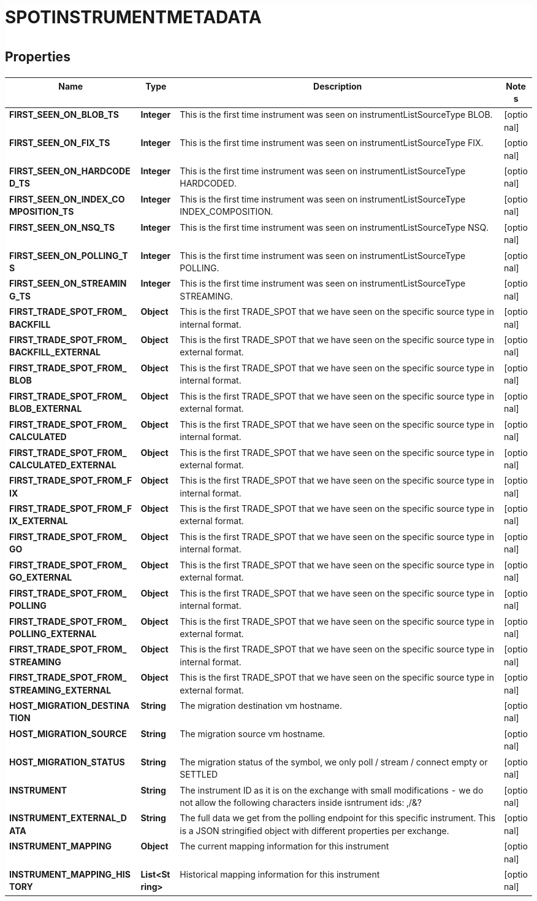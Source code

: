 

# SPOTINSTRUMENTMETADATA

## Properties

Name | Type | Description | Notes
------------ | ------------- | ------------- | -------------
**FIRST_SEEN_ON_BLOB_TS** | **Integer** | This is the first time instrument was seen on instrumentListSourceType BLOB. |  [optional]
**FIRST_SEEN_ON_FIX_TS** | **Integer** | This is the first time instrument was seen on instrumentListSourceType FIX. |  [optional]
**FIRST_SEEN_ON_HARDCODED_TS** | **Integer** | This is the first time instrument was seen on instrumentListSourceType HARDCODED. |  [optional]
**FIRST_SEEN_ON_INDEX_COMPOSITION_TS** | **Integer** | This is the first time instrument was seen on instrumentListSourceType INDEX_COMPOSITION. |  [optional]
**FIRST_SEEN_ON_NSQ_TS** | **Integer** | This is the first time instrument was seen on instrumentListSourceType NSQ. |  [optional]
**FIRST_SEEN_ON_POLLING_TS** | **Integer** | This is the first time instrument was seen on instrumentListSourceType POLLING. |  [optional]
**FIRST_SEEN_ON_STREAMING_TS** | **Integer** | This is the first time instrument was seen on instrumentListSourceType STREAMING. |  [optional]
**FIRST_TRADE_SPOT_FROM_BACKFILL** | **Object** | This is the first TRADE_SPOT that we have seen on the specific source type in internal format. |  [optional]
**FIRST_TRADE_SPOT_FROM_BACKFILL_EXTERNAL** | **Object** | This is the first TRADE_SPOT that we have seen on the specific source type in external format. |  [optional]
**FIRST_TRADE_SPOT_FROM_BLOB** | **Object** | This is the first TRADE_SPOT that we have seen on the specific source type in internal format. |  [optional]
**FIRST_TRADE_SPOT_FROM_BLOB_EXTERNAL** | **Object** | This is the first TRADE_SPOT that we have seen on the specific source type in external format. |  [optional]
**FIRST_TRADE_SPOT_FROM_CALCULATED** | **Object** | This is the first TRADE_SPOT that we have seen on the specific source type in internal format. |  [optional]
**FIRST_TRADE_SPOT_FROM_CALCULATED_EXTERNAL** | **Object** | This is the first TRADE_SPOT that we have seen on the specific source type in external format. |  [optional]
**FIRST_TRADE_SPOT_FROM_FIX** | **Object** | This is the first TRADE_SPOT that we have seen on the specific source type in internal format. |  [optional]
**FIRST_TRADE_SPOT_FROM_FIX_EXTERNAL** | **Object** | This is the first TRADE_SPOT that we have seen on the specific source type in external format. |  [optional]
**FIRST_TRADE_SPOT_FROM_GO** | **Object** | This is the first TRADE_SPOT that we have seen on the specific source type in internal format. |  [optional]
**FIRST_TRADE_SPOT_FROM_GO_EXTERNAL** | **Object** | This is the first TRADE_SPOT that we have seen on the specific source type in external format. |  [optional]
**FIRST_TRADE_SPOT_FROM_POLLING** | **Object** | This is the first TRADE_SPOT that we have seen on the specific source type in internal format. |  [optional]
**FIRST_TRADE_SPOT_FROM_POLLING_EXTERNAL** | **Object** | This is the first TRADE_SPOT that we have seen on the specific source type in external format. |  [optional]
**FIRST_TRADE_SPOT_FROM_STREAMING** | **Object** | This is the first TRADE_SPOT that we have seen on the specific source type in internal format. |  [optional]
**FIRST_TRADE_SPOT_FROM_STREAMING_EXTERNAL** | **Object** | This is the first TRADE_SPOT that we have seen on the specific source type in external format. |  [optional]
**HOST_MIGRATION_DESTINATION** | **String** | The migration destination vm hostname. |  [optional]
**HOST_MIGRATION_SOURCE** | **String** | The migration source vm hostname. |  [optional]
**HOST_MIGRATION_STATUS** | **String** | The migration status of the symbol, we only poll / stream / connect empty or SETTLED |  [optional]
**INSTRUMENT** | **String** | The instrument ID as it is on the exchange with small modifications - we do not allow the following characters inside isntrument ids: ,/&amp;? |  [optional]
**INSTRUMENT_EXTERNAL_DATA** | **String** | The full data we get from the polling endpoint for this specific instrument. This is a JSON stringified object with different properties per exchange. |  [optional]
**INSTRUMENT_MAPPING** | **Object** | The current mapping information for this instrument |  [optional]
**INSTRUMENT_MAPPING_HISTORY** | **List&lt;String&gt;** | Historical mapping information for this instrument |  [optional]